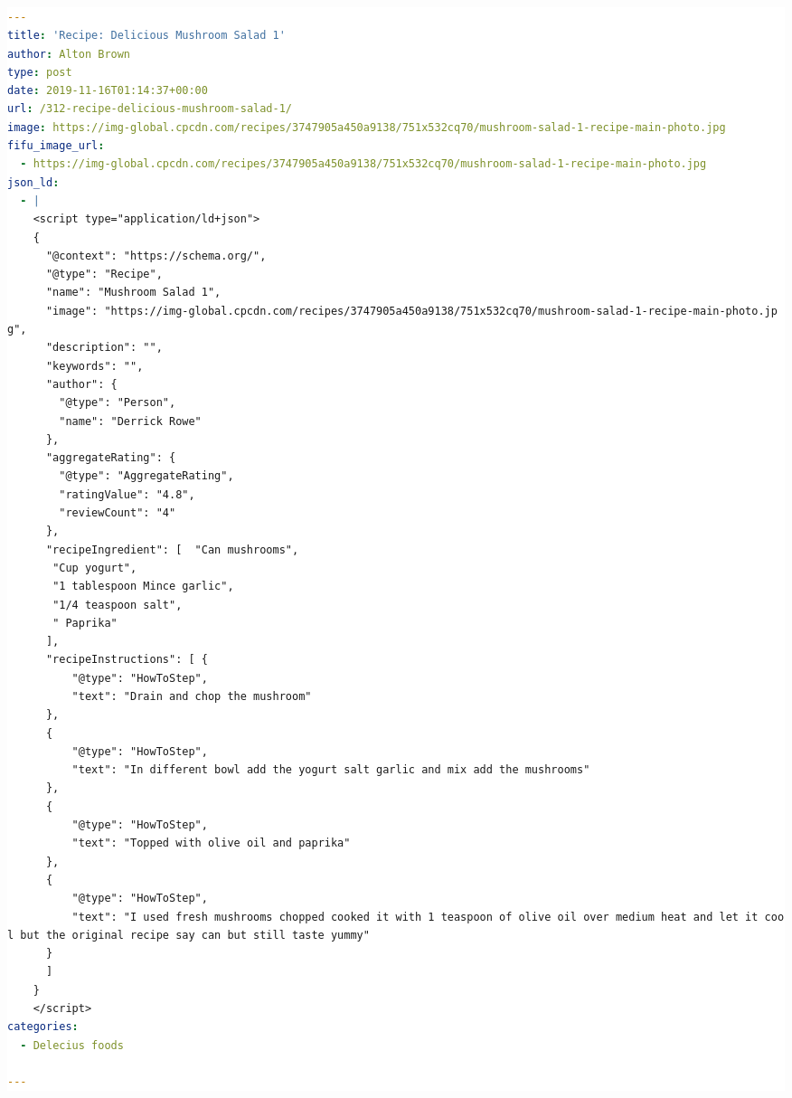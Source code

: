 ```yaml
---
title: 'Recipe: Delicious Mushroom Salad 1'
author: Alton Brown
type: post
date: 2019-11-16T01:14:37+00:00
url: /312-recipe-delicious-mushroom-salad-1/
image: https://img-global.cpcdn.com/recipes/3747905a450a9138/751x532cq70/mushroom-salad-1-recipe-main-photo.jpg
fifu_image_url:
  - https://img-global.cpcdn.com/recipes/3747905a450a9138/751x532cq70/mushroom-salad-1-recipe-main-photo.jpg
json_ld:
  - |
    <script type="application/ld+json">
    {
      "@context": "https://schema.org/", 
      "@type": "Recipe", 
      "name": "Mushroom Salad 1",
      "image": "https://img-global.cpcdn.com/recipes/3747905a450a9138/751x532cq70/mushroom-salad-1-recipe-main-photo.jpg",
      "description": "",
      "keywords": "",
      "author": {
        "@type": "Person",
        "name": "Derrick Rowe"
      },
      "aggregateRating": {
        "@type": "AggregateRating",
        "ratingValue": "4.8",
        "reviewCount": "4"
      },
      "recipeIngredient": [  "Can mushrooms", 
       "Cup yogurt", 
       "1 tablespoon Mince garlic", 
       "1/4 teaspoon salt", 
       " Paprika"
      ],
      "recipeInstructions": [ {
          "@type": "HowToStep",
          "text": "Drain and chop the mushroom"
      }, 
      {
          "@type": "HowToStep",
          "text": "In different bowl add the yogurt salt garlic and mix add the mushrooms"
      }, 
      {
          "@type": "HowToStep",
          "text": "Topped with olive oil and paprika"
      }, 
      {
          "@type": "HowToStep",
          "text": "I used fresh mushrooms chopped cooked it with 1 teaspoon of olive oil over medium heat and let it cool but the original recipe say can but still taste yummy"
      }
      ]
    }
    </script>
categories:
  - Delecius foods

---
```
